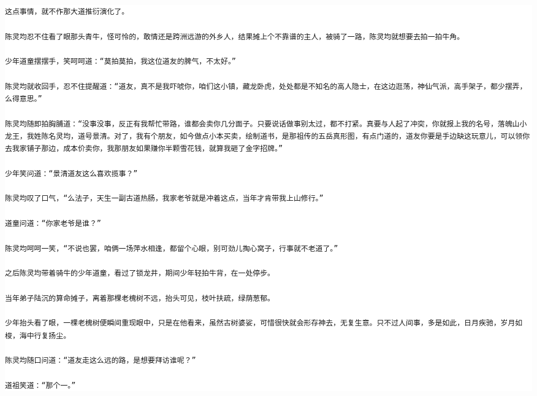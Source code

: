     这点事情，就不作那大道推衍演化了。

    陈灵均忍不住看了眼那头青牛，怪可怜的，敢情还是跨洲远游的外乡人，结果摊上个不靠谱的主人，被骑了一路，陈灵均就想要去拍一拍牛角。

    少年道童摆摆手，笑呵呵道：“莫拍莫拍，我这位道友的脾气，不太好。”

    陈灵均就收回手，忍不住提醒道：“道友，真不是我吓唬你，咱们这小镇，藏龙卧虎，处处都是不知名的高人隐士，在这边逛荡，神仙气派，高手架子，都少摆弄，么得意思。”

    陈灵均随即拍胸脯道：“没事没事，反正有我帮忙带路，谁都会卖你几分面子。只要说话做事别太过，都不打紧。真要与人起了冲突，你就报上我的名号，落魄山小龙王，我姓陈名灵均，道号景清。对了，我有个朋友，如今做点小本买卖，绘制道书，是那祖传的五岳真形图，有点门道的，道友你要是手边缺这玩意儿，可以领你去我家铺子那边，成本价卖你，我那朋友如果赚你半颗雪花钱，就算我砸了金字招牌。”

    少年笑问道：“景清道友这么喜欢揽事？”

    陈灵均叹了口气，“么法子，天生一副古道热肠，我家老爷就是冲着这点，当年才肯带我上山修行。”

    道童问道：“你家老爷是谁？”

    陈灵均呵呵一笑，“不说也罢，咱俩一场萍水相逢，都留个心眼，别可劲儿掏心窝子，行事就不老道了。”

    之后陈灵均带着骑牛的少年道童，看过了锁龙井，期间少年轻拍牛背，在一处停步。

    当年弟子陆沉的算命摊子，离着那棵老槐树不远，抬头可见，枝叶扶疏，绿荫葱郁。

    少年抬头看了眼，一棵老槐树便瞬间重现眼中，只是在他看来，虽然古树婆娑，可惜很快就会形存神去，无复生意。只不过人间事，多是如此，日月疾驰，岁月如梭，海中行复扬尘。

    陈灵均随口问道：“道友走这么远的路，是想要拜访谁呢？”

    道祖笑道：“那个一。”
